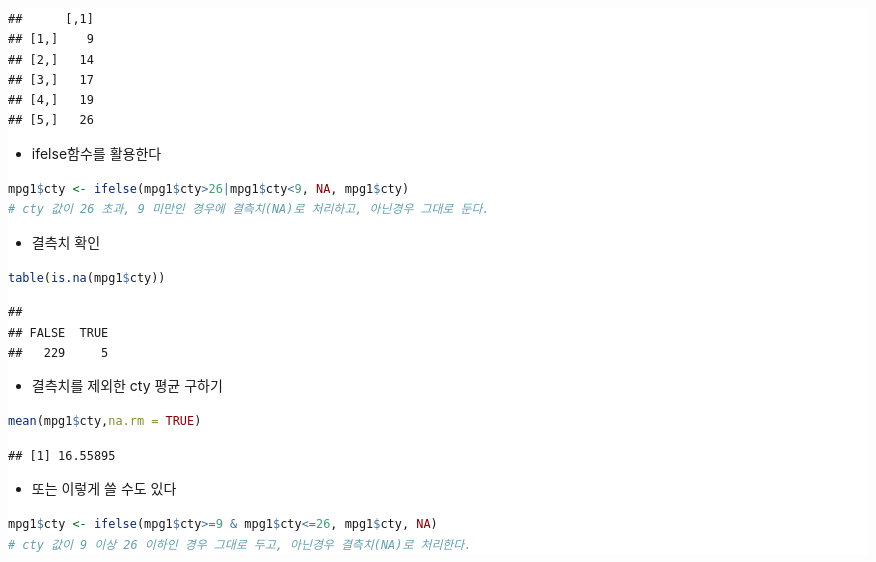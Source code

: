 
```
##      [,1]
## [1,]    9
## [2,]   14
## [3,]   17
## [4,]   19
## [5,]   26
```
- ifelse함수를 활용한다

```r
mpg1$cty <- ifelse(mpg1$cty>26|mpg1$cty<9, NA, mpg1$cty)
# cty 값이 26 초과, 9 미만인 경우에 결측치(NA)로 처리하고, 아닌경우 그대로 둔다.
```
- 결측치 확인

```r
table(is.na(mpg1$cty))
```

```
## 
## FALSE  TRUE 
##   229     5
```
- 결측치를 제외한 cty 평균 구하기

```r
mean(mpg1$cty,na.rm = TRUE)  
```

```
## [1] 16.55895
```
- 또는 이렇게 쓸 수도 있다

```r
mpg1$cty <- ifelse(mpg1$cty>=9 & mpg1$cty<=26, mpg1$cty, NA)
# cty 값이 9 이상 26 이하인 경우 그대로 두고, 아닌경우 결측치(NA)로 처리한다.
```

